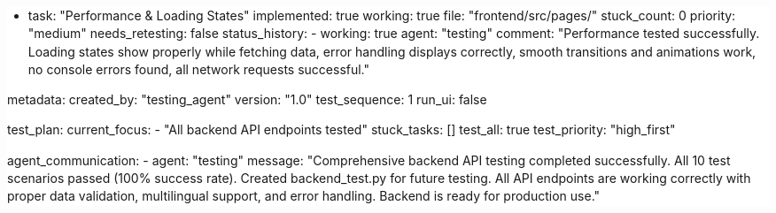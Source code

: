   - task: "Performance & Loading States"
    implemented: true
    working: true
    file: "frontend/src/pages/"
    stuck_count: 0
    priority: "medium"
    needs_retesting: false
    status_history:
        - working: true
          agent: "testing"
          comment: "Performance tested successfully. Loading states show properly while fetching data, error handling displays correctly, smooth transitions and animations work, no console errors found, all network requests successful."

metadata:
  created_by: "testing_agent"
  version: "1.0"
  test_sequence: 1
  run_ui: false

test_plan:
  current_focus:
    - "All backend API endpoints tested"
  stuck_tasks: []
  test_all: true
  test_priority: "high_first"

agent_communication:
    - agent: "testing"
      message: "Comprehensive backend API testing completed successfully. All 10 test scenarios passed (100% success rate). Created backend_test.py for future testing. All API endpoints are working correctly with proper data validation, multilingual support, and error handling. Backend is ready for production use."